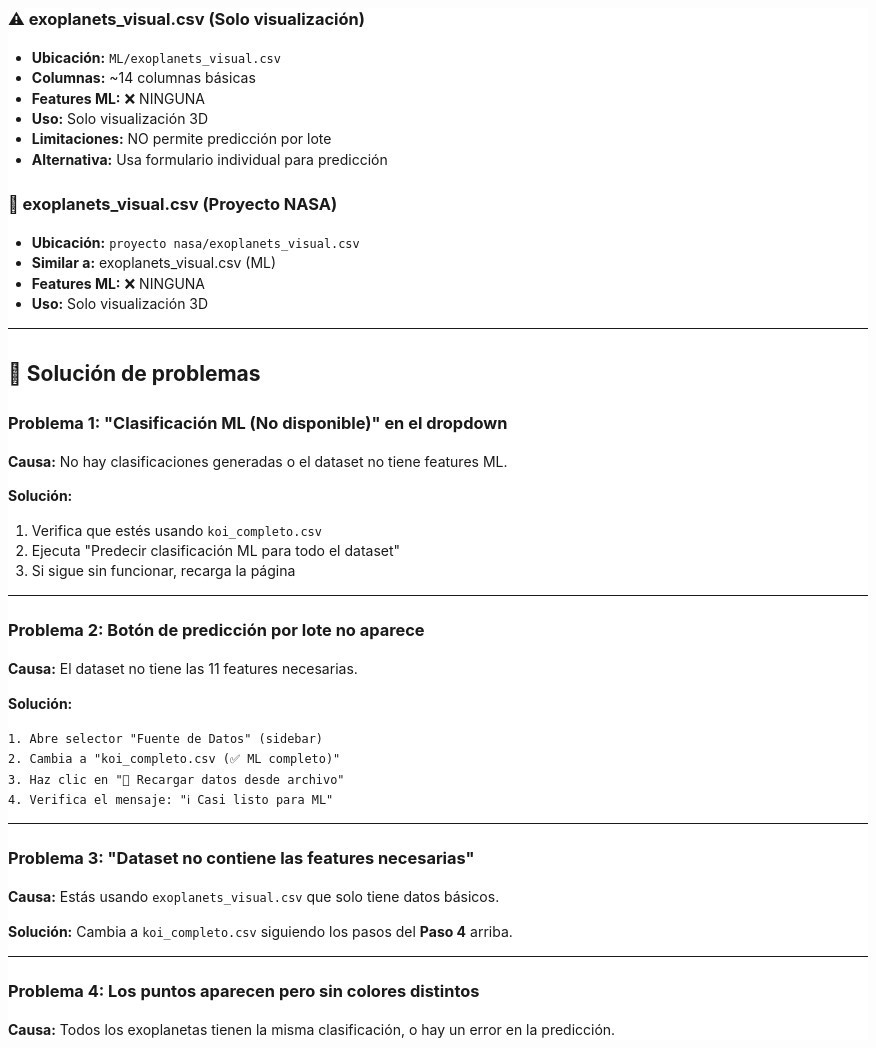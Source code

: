 ### ⚠️ exoplanets_visual.csv (Solo visualización)
- **Ubicación:** `ML/exoplanets_visual.csv`
- **Columnas:** ~14 columnas básicas
- **Features ML:** ❌ NINGUNA
- **Uso:** Solo visualización 3D
- **Limitaciones:** NO permite predicción por lote
- **Alternativa:** Usa formulario individual para predicción

### 📁 exoplanets_visual.csv (Proyecto NASA)
- **Ubicación:** `proyecto nasa/exoplanets_visual.csv`
- **Similar a:** exoplanets_visual.csv (ML)
- **Features ML:** ❌ NINGUNA
- **Uso:** Solo visualización 3D

---

## 🔧 Solución de problemas

### Problema 1: "Clasificación ML (No disponible)" en el dropdown
**Causa:** No hay clasificaciones generadas o el dataset no tiene features ML.

**Solución:**
1. Verifica que estés usando `koi_completo.csv`
2. Ejecuta "Predecir clasificación ML para todo el dataset"
3. Si sigue sin funcionar, recarga la página

---

### Problema 2: Botón de predicción por lote no aparece
**Causa:** El dataset no tiene las 11 features necesarias.

**Solución:**
```
1. Abre selector "Fuente de Datos" (sidebar)
2. Cambia a "koi_completo.csv (✅ ML completo)"
3. Haz clic en "🔄 Recargar datos desde archivo"
4. Verifica el mensaje: "ℹ️ Casi listo para ML"
```

---

### Problema 3: "Dataset no contiene las features necesarias"
**Causa:** Estás usando `exoplanets_visual.csv` que solo tiene datos básicos.

**Solución:**
Cambia a `koi_completo.csv` siguiendo los pasos del **Paso 4** arriba.

---

### Problema 4: Los puntos aparecen pero sin colores distintos
**Causa:** Todos los exoplanetas tienen la misma clasificación, o hay un error en la predicción.
